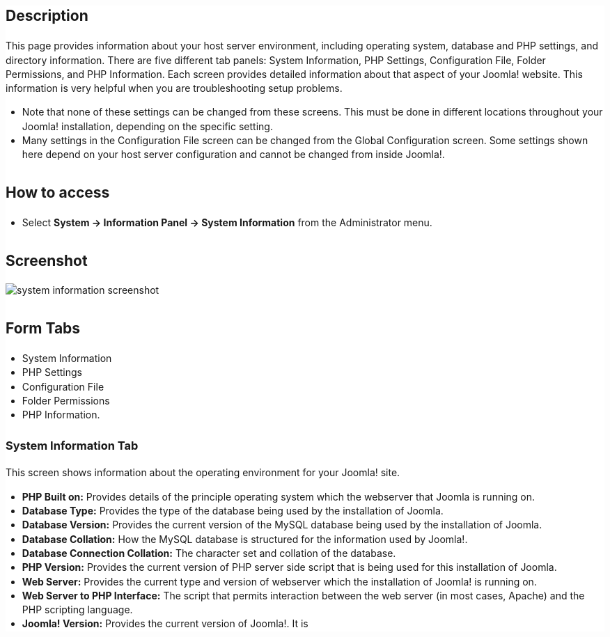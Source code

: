 

## Description

This page provides information about your host server environment,
including operating system, database and PHP settings, and directory
information. There are five different tab panels: System Information,
PHP Settings, Configuration File, Folder Permissions, and PHP
Information. Each screen provides detailed information about that aspect
of your Joomla! website. This information is very helpful when you are
troubleshooting setup problems.

- Note that none of these settings can be changed from these screens.
  This must be done in different locations throughout your Joomla!
  installation, depending on the specific setting.
- Many settings in the Configuration File screen can be changed from the
  Global Configuration
  screen. Some settings shown here depend on your host server
  configuration and cannot be changed from inside Joomla!.

## How to access

- Select **System → Information Panel → System Information**
  from the Administrator menu.

## Screenshot

<img
src="https://docs.joomla.org/images/e/eb/Help-4x-system-system-information-en.png"
decoding="async" data-file-width="800" data-file-height="577"
width="800" height="577"
alt="system information screenshot" />

## Form Tabs

- System Information
- PHP Settings
- Configuration File
- Folder Permissions
- PHP Information.

### System Information Tab

This screen shows information about the operating environment for your
Joomla! site.

- **PHP Built on:** Provides details of the principle operating system
  which the webserver that Joomla is running on.
- **Database Type:** Provides the type of the database being used by the
  installation of Joomla.
- **Database Version:** Provides the current version of the MySQL
  database being used by the installation of Joomla.
- **Database Collation:** How the MySQL database is structured for the
  information used by Joomla!.
- **Database Connection Collation:** The character set and collation of
  the database.
- **PHP Version:** Provides the current version of PHP server side
  script that is being used for this installation of Joomla.
- **Web Server:** Provides the current type and version of webserver
  which the installation of Joomla! is running on.
- **Web Server to PHP Interface:** The script that permits interaction
  between the web server (in most cases, Apache) and the PHP scripting
  language.
- **Joomla! Version:** Provides the current version of Joomla!. It is